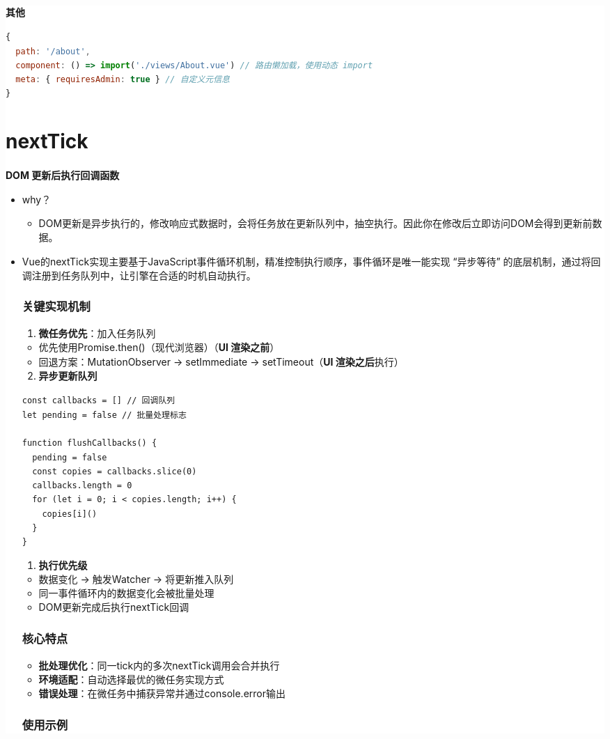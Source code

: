 **其他**

```javascript
{
  path: '/about',
  component: () => import('./views/About.vue') // 路由懒加载，使用动态 import
  meta: { requiresAdmin: true } // 自定义元信息
}
```

# nextTick

**DOM 更新后执行回调函数**

- why？

  - DOM更新是异步执行的，修改响应式数据时，会将任务放在更新队列中，抽空执行。因此你在修改后立即访问DOM会得到更新前数据。

- Vue的nextTick实现主要基于JavaScript事件循环机制，精准控制执行顺序，事件循环是唯一能实现 “异步等待” 的底层机制，通过将回调注册到任务队列中，让引擎在合适的时机自动执行。

  ### 关键实现机制

  1. **微任务优先**：加入任务队列

  - 优先使用Promise.then()（现代浏览器）（**UI 渲染之前**）
  - 回退方案：MutationObserver → setImmediate → setTimeout（**UI 渲染之后**执行）

  2. **异步更新队列**

  ```
  const callbacks = [] // 回调队列
  let pending = false // 批量处理标志
  
  function flushCallbacks() {
    pending = false
    const copies = callbacks.slice(0)
    callbacks.length = 0
    for (let i = 0; i < copies.length; i++) {
      copies[i]()
    }
  }
  ```

  1. **执行优先级**

  - 数据变化 → 触发Watcher → 将更新推入队列
  - 同一事件循环内的数据变化会被批量处理
  - DOM更新完成后执行nextTick回调

  ### 核心特点

  - **批处理优化**：同一tick内的多次nextTick调用会合并执行
  - **环境适配**：自动选择最优的微任务实现方式
  - **错误处理**：在微任务中捕获异常并通过console.error输出

  ### 使用示例
